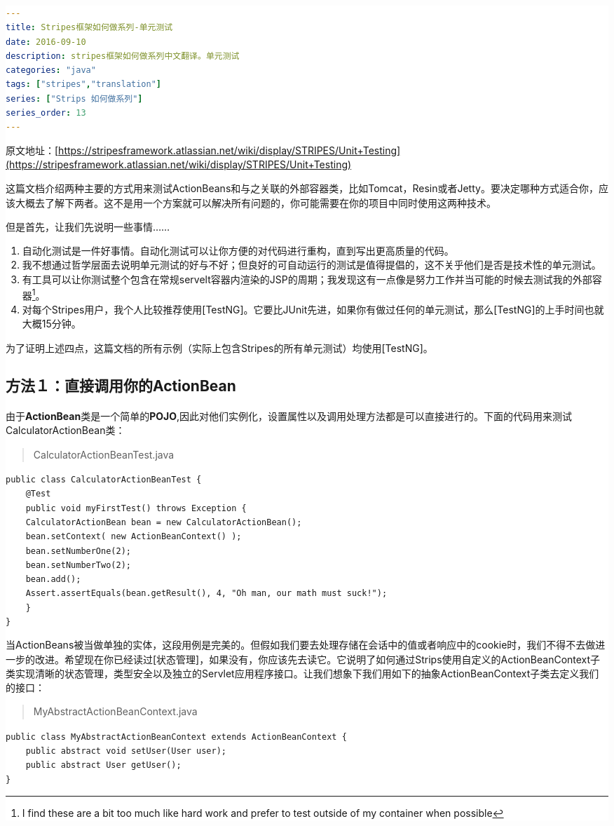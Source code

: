 ```yaml
---
title: Stripes框架如何做系列-单元测试
date: 2016-09-10
description: stripes框架如何做系列中文翻译。单元测试
categories: "java"
tags: ["stripes","translation"]
series: ["Strips 如何做系列"]
series_order: 13
---
```


原文地址：[https://stripesframework.atlassian.net/wiki/display/STRIPES/Unit+Testing](https://stripesframework.atlassian.net/wiki/display/STRIPES/Unit+Testing)


这篇文档介绍两种主要的方式用来测试ActionBeans和与之关联的外部容器类，比如Tomcat，Resin或者Jetty。要决定哪种方式适合你，应该大概去了解下两者。这不是用一个方案就可以解决所有问题的，你可能需要在你的项目中同时使用这两种技术。

但是首先，让我们先说明一些事情……

1. 自动化测试是一件好事情。自动化测试可以让你方便的对代码进行重构，直到写出更高质量的代码。
2. 我不想通过哲学层面去说明单元测试的好与不好；但良好的可自动运行的测试是值得提倡的，这不关乎他们是否是技术性的单元测试。
3. 有工具可以让你测试整个包含在常规servelt容器内渲染的JSP的周期；我发现这有一点像是努力工作并当可能的时候去测试我的外部容器[^commnet1]。
4. 对每个Stripes用户，我个人比较推荐使用[TestNG]。它要比JUnit先进，如果你有做过任何的单元测试，那么[TestNG]的上手时间也就大概15分钟。

为了证明上述四点，这篇文档的所有示例（实际上包含Stripes的所有单元测试）均使用[TestNG]。


## 方法１：直接调用你的ActionBean

由于**ActionBean**类是一个简单的**POJO**,因此对他们实例化，设置属性以及调用处理方法都是可以直接进行的。下面的代码用来测试CalculatorActionBean类：

> CalculatorActionBeanTest.java
>
	public class CalculatorActionBeanTest {
	    @Test
	    public void myFirstTest() throws Exception {
		CalculatorActionBean bean = new CalculatorActionBean();
		bean.setContext( new ActionBeanContext() );
		bean.setNumberOne(2);
		bean.setNumberTwo(2);
		bean.add();
		Assert.assertEquals(bean.getResult(), 4, "Oh man, our math must suck!");
	    }
	}

当ActionBeans被当做单独的实体，这段用例是完美的。但假如我们要去处理存储在会话中的值或者响应中的cookie时，我们不得不去做进一步的改进。希望现在你已经读过[状态管理]，如果没有，你应该先去读它。它说明了如何通过Strips使用自定义的ActionBeanContext子类实现清晰的状态管理，类型安全以及独立的Servlet应用程序接口。让我们想象下我们用如下的抽象ActionBeanContext子类去定义我们的接口：

> MyAbstractActionBeanContext.java
> 
	public class MyAbstractActionBeanContext extends ActionBeanContext {
	    public abstract void setUser(User user);
	    public abstract User getUser();
	}


[^commnet1]: I find these are a bit too much like hard work and prefer to test outside of my container when possible
[^comment2]: Also MockRoundtrip has a getOutputBytes() method that can be used to retrieve a byte[] of output in case the ActionBean's output was not text.
[TestNg]: http://www.testng.org/
[状态管理]: /blog/2016/08/25/stripes-how-to-state_management/
[MockRoundtrip]: http://stripes.sourceforge.net/docs/current/javadoc/net/sourceforge/stripes/mock/MockRoundtrip.html
[java文档]: http://stripes.sourceforge.net/docs/current/javadoc/net/sourceforge/stripes/mock/package-summary.html